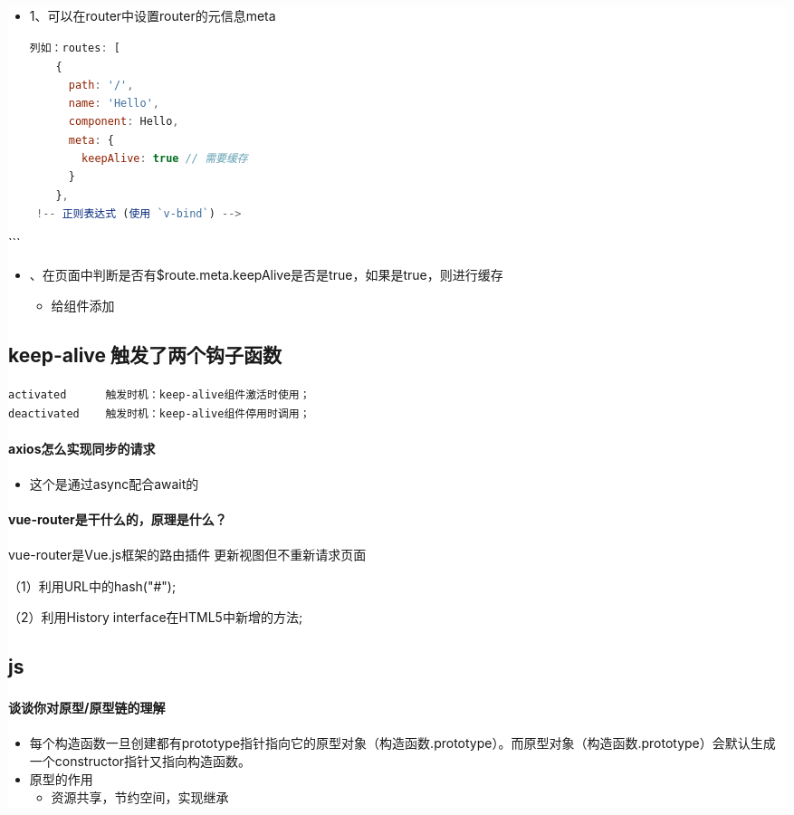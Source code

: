   - 1、可以在router中设置router的元信息meta

    ```js
    列如：routes: [
        {
          path: '/',
          name: 'Hello',
          component: Hello,
          meta: {
            keepAlive: true // 需要缓存
          }
        },
     !-- 正则表达式 (使用 `v-bind`) -->
  <keep-alive :include="/a|b/">
    ```

  - 、在页面中判断是否有$route.meta.keepAlive是否是true，如果是true，则进行缓存
  
    - 给组件添加<keep-alive></keep-alive>

## keep-alive 触发了两个钩子函数

```
activated      触发时机：keep-alive组件激活时使用；
deactivated    触发时机：keep-alive组件停用时调用；
```



#### axios怎么实现同步的请求

- 这个是通过async配合await的

#### vue-router是干什么的，原理是什么？

vue-router是Vue.js框架的路由插件  更新视图但不重新请求页面 

（1）利用URL中的hash("#");

（2）利用History interface在HTML5中新增的方法;

## js

#### 谈谈你对原型/原型链的理解

- 每个构造函数一旦创建都有prototype指针指向它的原型对象（构造函数.prototype）。而原型对象（构造函数.prototype）会默认生成一个constructor指针又指向构造函数。
- 原型的作用
  - 资源共享，节约空间，实现继承

